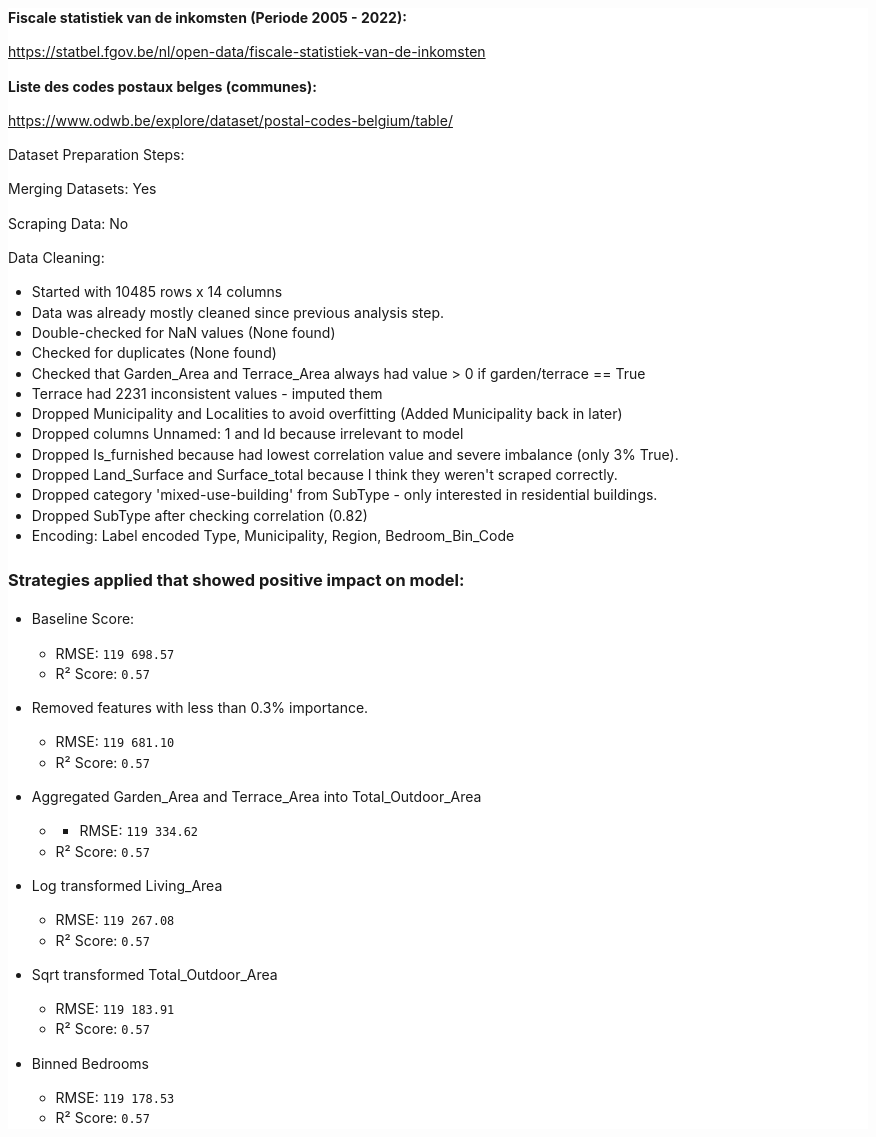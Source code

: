 **Fiscale statistiek van de inkomsten (Periode 2005 - 2022):**

https://statbel.fgov.be/nl/open-data/fiscale-statistiek-van-de-inkomsten

**Liste des codes postaux belges (communes):**

https://www.odwb.be/explore/dataset/postal-codes-belgium/table/


Dataset Preparation Steps:

Merging Datasets: Yes

Scraping Data: No

Data Cleaning:

- Started with 10485 rows x 14 columns
- Data was already mostly cleaned since previous analysis step.
- Double-checked for NaN values (None found)
- Checked for duplicates (None found)
- Checked that Garden_Area and Terrace_Area always had value > 0 if garden/terrace == True
- Terrace had 2231 inconsistent values - imputed them
- Dropped Municipality and Localities to avoid overfitting (Added Municipality back in later)
- Dropped columns Unnamed: 1 and Id because irrelevant to model
- Dropped Is_furnished because had lowest correlation value and severe imbalance (only 3% True).
- Dropped Land_Surface and Surface_total because I think they weren't scraped correctly.
- Dropped category 'mixed-use-building' from SubType - only interested in residential buildings.
- Dropped SubType after checking correlation (0.82)
- Encoding: Label encoded Type, Municipality, Region, Bedroom_Bin_Code

### Strategies applied that showed positive impact on model:

- Baseline Score: 
    - RMSE: `119 698.57`
    - R² Score: `0.57`

- Removed features with less than 0.3% importance.
    - RMSE: `119 681.10`
    - R² Score: `0.57`

- Aggregated Garden_Area and Terrace_Area into Total_Outdoor_Area
    - - RMSE: `119 334.62`
    - R² Score: `0.57`

- Log transformed Living_Area
    - RMSE: `119 267.08`
    - R² Score: `0.57`

- Sqrt transformed Total_Outdoor_Area
    - RMSE: `119 183.91`
    - R² Score: `0.57`

- Binned Bedrooms
    - RMSE: `119 178.53`
    - R² Score: `0.57`

